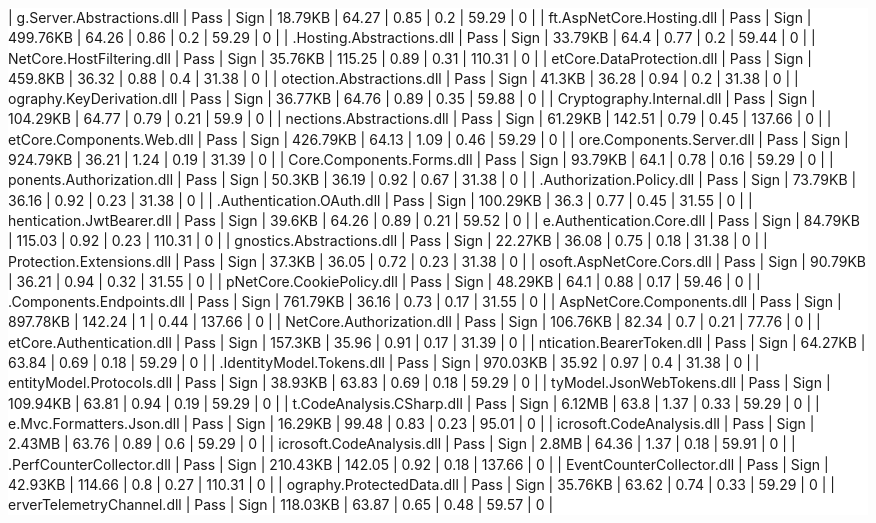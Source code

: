  | g.Server.Abstractions.dll | Pass   | Sign      | 18.79KB  | 64.27          | 0.85        | 0.2         | 59.29         | 0           | 
 | ft.AspNetCore.Hosting.dll | Pass   | Sign      | 499.76KB | 64.26          | 0.86        | 0.2         | 59.29         | 0           | 
 | .Hosting.Abstractions.dll | Pass   | Sign      | 33.79KB  | 64.4           | 0.77        | 0.2         | 59.44         | 0           | 
 | NetCore.HostFiltering.dll | Pass   | Sign      | 35.76KB  | 115.25         | 0.89        | 0.31        | 110.31        | 0           | 
 | etCore.DataProtection.dll | Pass   | Sign      | 459.8KB  | 36.32          | 0.88        | 0.4         | 31.38         | 0           | 
 | otection.Abstractions.dll | Pass   | Sign      | 41.3KB   | 36.28          | 0.94        | 0.2         | 31.38         | 0           | 
 | ography.KeyDerivation.dll | Pass   | Sign      | 36.77KB  | 64.76          | 0.89        | 0.35        | 59.88         | 0           | 
 | Cryptography.Internal.dll | Pass   | Sign      | 104.29KB | 64.77          | 0.79        | 0.21        | 59.9          | 0           | 
 | nections.Abstractions.dll | Pass   | Sign      | 61.29KB  | 142.51         | 0.79        | 0.45        | 137.66        | 0           | 
 | etCore.Components.Web.dll | Pass   | Sign      | 426.79KB | 64.13          | 1.09        | 0.46        | 59.29         | 0           | 
 | ore.Components.Server.dll | Pass   | Sign      | 924.79KB | 36.21          | 1.24        | 0.19        | 31.39         | 0           | 
 | Core.Components.Forms.dll | Pass   | Sign      | 93.79KB  | 64.1           | 0.78        | 0.16        | 59.29         | 0           | 
 | ponents.Authorization.dll | Pass   | Sign      | 50.3KB   | 36.19          | 0.92        | 0.67        | 31.38         | 0           | 
 | .Authorization.Policy.dll | Pass   | Sign      | 73.79KB  | 36.16          | 0.92        | 0.23        | 31.38         | 0           | 
 | .Authentication.OAuth.dll | Pass   | Sign      | 100.29KB | 36.3           | 0.77        | 0.45        | 31.55         | 0           | 
 | hentication.JwtBearer.dll | Pass   | Sign      | 39.6KB   | 64.26          | 0.89        | 0.21        | 59.52         | 0           | 
 | e.Authentication.Core.dll | Pass   | Sign      | 84.79KB  | 115.03         | 0.92        | 0.23        | 110.31        | 0           | 
 | gnostics.Abstractions.dll | Pass   | Sign      | 22.27KB  | 36.08          | 0.75        | 0.18        | 31.38         | 0           | 
 | Protection.Extensions.dll | Pass   | Sign      | 37.3KB   | 36.05          | 0.72        | 0.23        | 31.38         | 0           | 
 | osoft.AspNetCore.Cors.dll | Pass   | Sign      | 90.79KB  | 36.21          | 0.94        | 0.32        | 31.55         | 0           | 
 | pNetCore.CookiePolicy.dll | Pass   | Sign      | 48.29KB  | 64.1           | 0.88        | 0.17        | 59.46         | 0           | 
 | .Components.Endpoints.dll | Pass   | Sign      | 761.79KB | 36.16          | 0.73        | 0.17        | 31.55         | 0           | 
 | AspNetCore.Components.dll | Pass   | Sign      | 897.78KB | 142.24         | 1           | 0.44        | 137.66        | 0           | 
 | NetCore.Authorization.dll | Pass   | Sign      | 106.76KB | 82.34          | 0.7         | 0.21        | 77.76         | 0           | 
 | etCore.Authentication.dll | Pass   | Sign      | 157.3KB  | 35.96          | 0.91        | 0.17        | 31.39         | 0           | 
 | ntication.BearerToken.dll | Pass   | Sign      | 64.27KB  | 63.84          | 0.69        | 0.18        | 59.29         | 0           | 
 | .IdentityModel.Tokens.dll | Pass   | Sign      | 970.03KB | 35.92          | 0.97        | 0.4         | 31.38         | 0           | 
 | entityModel.Protocols.dll | Pass   | Sign      | 38.93KB  | 63.83          | 0.69        | 0.18        | 59.29         | 0           | 
 | tyModel.JsonWebTokens.dll | Pass   | Sign      | 109.94KB | 63.81          | 0.94        | 0.19        | 59.29         | 0           | 
 | t.CodeAnalysis.CSharp.dll | Pass   | Sign      | 6.12MB   | 63.8           | 1.37        | 0.33        | 59.29         | 0           | 
 | e.Mvc.Formatters.Json.dll | Pass   | Sign      | 16.29KB  | 99.48          | 0.83        | 0.23        | 95.01         | 0           | 
 | icrosoft.CodeAnalysis.dll | Pass   | Sign      | 2.43MB   | 63.76          | 0.89        | 0.6         | 59.29         | 0           | 
 | icrosoft.CodeAnalysis.dll | Pass   | Sign      | 2.8MB    | 64.36          | 1.37        | 0.18        | 59.91         | 0           | 
 | .PerfCounterCollector.dll | Pass   | Sign      | 210.43KB | 142.05         | 0.92        | 0.18        | 137.66        | 0           | 
 | EventCounterCollector.dll | Pass   | Sign      | 42.93KB  | 114.66         | 0.8         | 0.27        | 110.31        | 0           | 
 | ography.ProtectedData.dll | Pass   | Sign      | 35.76KB  | 63.62          | 0.74        | 0.33        | 59.29         | 0           | 
 | erverTelemetryChannel.dll | Pass   | Sign      | 118.03KB | 63.87          | 0.65        | 0.48        | 59.57         | 0           | 